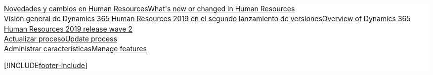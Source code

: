 [<span data-ttu-id="e0812-206">Novedades y cambios en Human Resources</span><span class="sxs-lookup"><span data-stu-id="e0812-206">What's new or changed in Human Resources</span></span>](hr-admin-whats-new.md)</br>
[<span data-ttu-id="e0812-207">Visión general de Dynamics 365 Human Resources 2019 en el segundo lanzamiento de versiones</span><span class="sxs-lookup"><span data-stu-id="e0812-207">Overview of Dynamics 365 Human Resources 2019 release wave 2</span></span>](/dynamics365-release-plan/2019wave2/dynamics365-human-resources/)</br>
[<span data-ttu-id="e0812-208">Actualizar proceso</span><span class="sxs-lookup"><span data-stu-id="e0812-208">Update process</span></span>](hr-admin-setup-update-process.md)</br>
[<span data-ttu-id="e0812-209">Administrar características</span><span class="sxs-lookup"><span data-stu-id="e0812-209">Manage features</span></span>](hr-admin-manage-features.md)

[!INCLUDE[footer-include](../includes/footer-banner.md)]